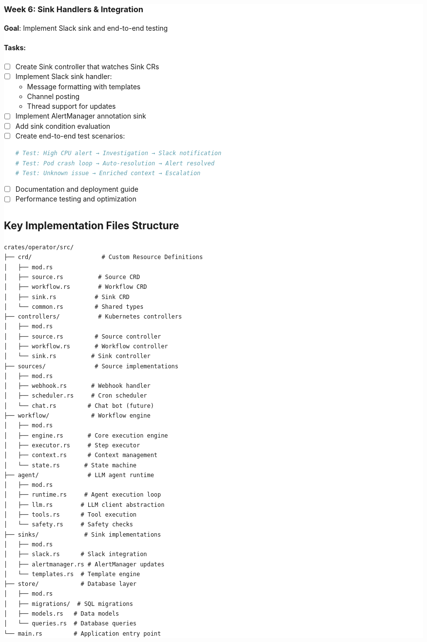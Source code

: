 ### Week 6: Sink Handlers & Integration
**Goal**: Implement Slack sink and end-to-end testing

#### Tasks:
- [ ] Create Sink controller that watches Sink CRs
- [ ] Implement Slack sink handler:
  - Message formatting with templates
  - Channel posting
  - Thread support for updates
- [ ] Implement AlertManager annotation sink
- [ ] Add sink condition evaluation
- [ ] Create end-to-end test scenarios:
  ```yaml
  # Test: High CPU alert → Investigation → Slack notification
  # Test: Pod crash loop → Auto-resolution → Alert resolved
  # Test: Unknown issue → Enriched context → Escalation
  ```
- [ ] Documentation and deployment guide
- [ ] Performance testing and optimization

## Key Implementation Files Structure

```
crates/operator/src/
├── crd/                    # Custom Resource Definitions
│   ├── mod.rs
│   ├── source.rs          # Source CRD
│   ├── workflow.rs        # Workflow CRD
│   ├── sink.rs           # Sink CRD
│   └── common.rs         # Shared types
├── controllers/           # Kubernetes controllers
│   ├── mod.rs
│   ├── source.rs         # Source controller
│   ├── workflow.rs       # Workflow controller
│   └── sink.rs          # Sink controller
├── sources/              # Source implementations
│   ├── mod.rs
│   ├── webhook.rs       # Webhook handler
│   ├── scheduler.rs     # Cron scheduler
│   └── chat.rs         # Chat bot (future)
├── workflow/            # Workflow engine
│   ├── mod.rs
│   ├── engine.rs       # Core execution engine
│   ├── executor.rs     # Step executor
│   ├── context.rs      # Context management
│   └── state.rs       # State machine
├── agent/              # LLM agent runtime
│   ├── mod.rs
│   ├── runtime.rs     # Agent execution loop
│   ├── llm.rs        # LLM client abstraction
│   ├── tools.rs      # Tool execution
│   └── safety.rs     # Safety checks
├── sinks/             # Sink implementations
│   ├── mod.rs
│   ├── slack.rs      # Slack integration
│   ├── alertmanager.rs # AlertManager updates
│   └── templates.rs  # Template engine
├── store/            # Database layer
│   ├── mod.rs
│   ├── migrations/  # SQL migrations
│   ├── models.rs   # Data models
│   └── queries.rs  # Database queries
└── main.rs         # Application entry point
```
